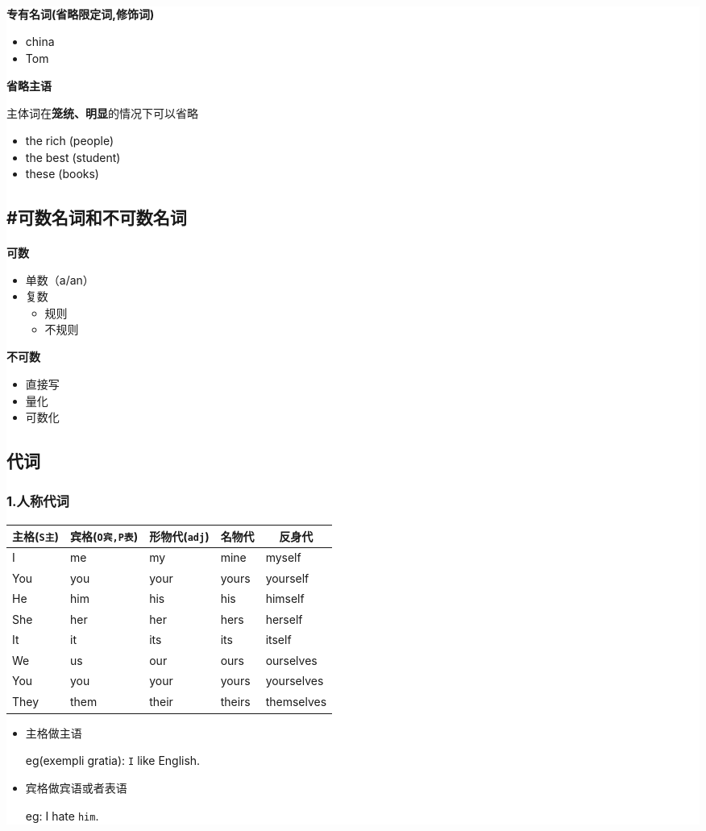 **专有名词(省略限定词,修饰词)**

- china
- Tom

**省略主语**

主体词在**笼统、明显**的情况下可以省略

- the rich (people)
- the best (student)
- these (books)

## #可数名词和不可数名词

**可数**

- 单数（a/an）
- 复数
  - 规则
  - 不规则

**不可数**

- 直接写
- 量化
- 可数化

## 代词

### 1.人称代词

| 主格(`S主`) | 宾格(`O宾,P表`) | 形物代(`adj`) | 名物代 | 反身代     |
| ----------- | --------------- | ------------- | ------ | ---------- |
| I           | me              | my            | mine   | myself     |
| You         | you             | your          | yours  | yourself   |
| He          | him             | his           | his    | himself    |
| She         | her             | her           | hers   | herself    |
| It          | it              | its           | its    | itself     |
| We          | us              | our           | ours   | ourselves  |
| You         | you             | your          | yours  | yourselves |
| They        | them            | their         | theirs | themselves |

- 主格做主语

  eg(exempli gratia): `I` like English.

- 宾格做宾语或者表语

  eg: I hate `him`.
